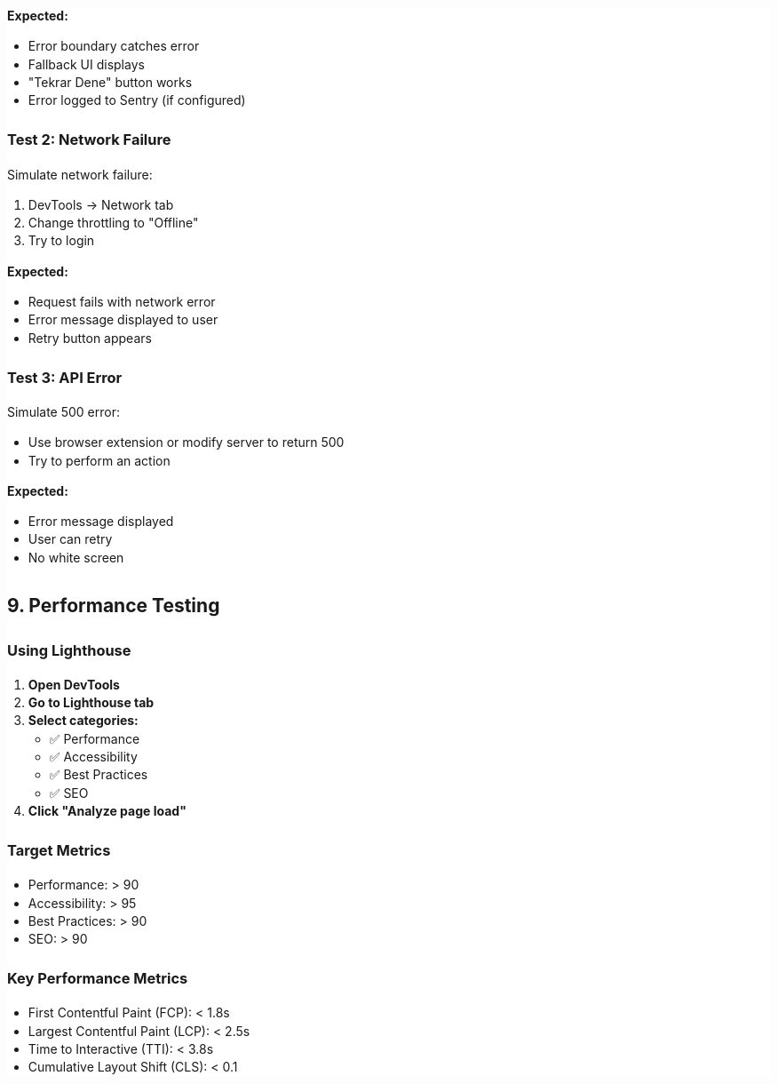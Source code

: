 **Expected:**
- Error boundary catches error
- Fallback UI displays
- "Tekrar Dene" button works
- Error logged to Sentry (if configured)

### Test 2: Network Failure

Simulate network failure:
1. DevTools → Network tab
2. Change throttling to "Offline"
3. Try to login

**Expected:**
- Request fails with network error
- Error message displayed to user
- Retry button appears

### Test 3: API Error

Simulate 500 error:
- Use browser extension or modify server to return 500
- Try to perform an action

**Expected:**
- Error message displayed
- User can retry
- No white screen

## 9. Performance Testing

### Using Lighthouse

1. **Open DevTools**
2. **Go to Lighthouse tab**
3. **Select categories:**
   - ✅ Performance
   - ✅ Accessibility
   - ✅ Best Practices
   - ✅ SEO
4. **Click "Analyze page load"**

### Target Metrics

- Performance: > 90
- Accessibility: > 95
- Best Practices: > 90
- SEO: > 90

### Key Performance Metrics

- First Contentful Paint (FCP): < 1.8s
- Largest Contentful Paint (LCP): < 2.5s
- Time to Interactive (TTI): < 3.8s
- Cumulative Layout Shift (CLS): < 0.1
